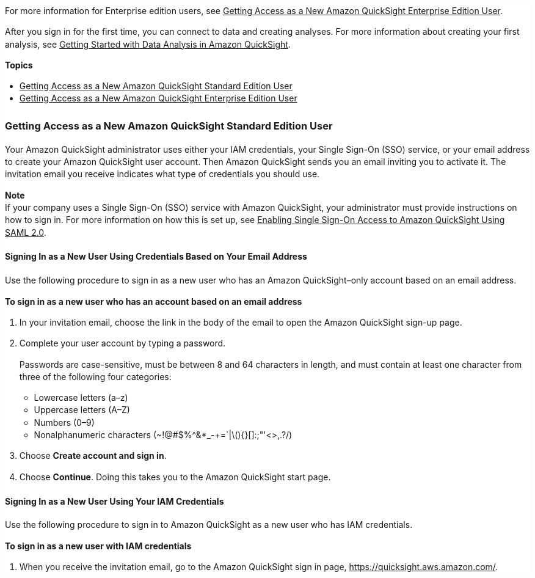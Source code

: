 For more information for Enterprise edition users, see [Getting Access as a New Amazon QuickSight Enterprise Edition User](#request-access-enterprise)\. 

After you sign in for the first time, you can connect to data and creating analyses\. For more information about creating your first analysis, see [Getting Started with Data Analysis in Amazon QuickSight](getting-started.md)\.

**Topics**
+ [Getting Access as a New Amazon QuickSight Standard Edition User](#request-access-standard)
+ [Getting Access as a New Amazon QuickSight Enterprise Edition User](#request-access-enterprise)

### Getting Access as a New Amazon QuickSight Standard Edition User<a name="request-access-standard"></a>

Your Amazon QuickSight administrator uses either your IAM credentials, your Single Sign\-On \(SSO\) service, or your email address to create your Amazon QuickSight user account\. Then Amazon QuickSight sends you an email inviting you to activate it\. The invitation email you receive indicates what type of credentials you should use\.

**Note**  
If your company uses a Single Sign\-On \(SSO\) service with Amazon QuickSight, your administrator must provide instructions on how to sign in\. For more information on how this is set up, see [Enabling Single Sign\-On Access to Amazon QuickSight Using SAML 2\.0](external-identity-providers.md)\. 

#### Signing In as a New User Using Credentials Based on Your Email Address<a name="request-access-qs"></a>

Use the following procedure to sign in as a new user who has an Amazon QuickSight–only account based on an email address\.

**To sign in as a new user who has an account based on an email address**

1. In your invitation email, choose the link in the body of the email to open the Amazon QuickSight sign\-up page\.

1. Complete your user account by typing a password\.

   Passwords are case\-sensitive, must be between 8 and 64 characters in length, and must contain at least one character from three of the following four categories:
   + Lowercase letters \(a–z\)
   + Uppercase letters \(A–Z\)
   + Numbers \(0–9\)
   + Nonalphanumeric characters \(\~\!@\#$%^&\*\_\-\+=`\|\\\(\)\{\}\[\]:;"'<>,\.?/\)

1. Choose **Create account and sign in**\.

1. Choose **Continue**\. Doing this takes you to the Amazon QuickSight start page\.

#### Signing In as a New User Using Your IAM Credentials<a name="request-access-iam"></a>

Use the following procedure to sign in to Amazon QuickSight as a new user who has IAM credentials\.

**To sign in as a new user with IAM credentials**

1. When you receive the invitation email, go to the Amazon QuickSight sign in page, [https://quicksight\.aws\.amazon\.com/](https://quicksight.aws.amazon.com/)\.
